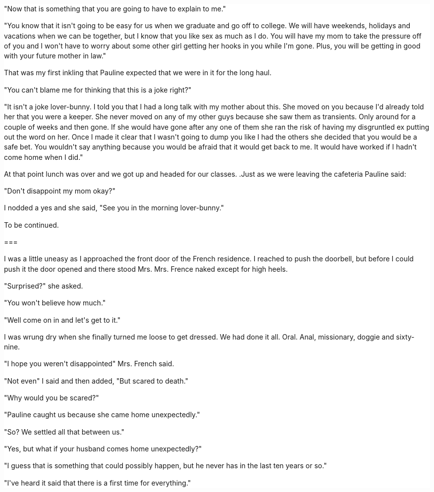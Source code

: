"Now that is something that you are going to have to explain to me." 

"You know that it isn't going to be easy for us when we graduate and go off to college. We will have weekends, holidays and vacations when we can be together, but I know that you like sex as much as I do. You will have my mom to take the pressure off of you and I won't have to worry about some other girl getting her hooks in you while I'm gone. Plus, you will be getting in good with your future mother in law." 

That was my first inkling that Pauline expected that we were in it for the long haul. 

"You can't blame me for thinking that this is a joke right?" 

"It isn't a joke lover-bunny. I told you that I had a long talk with my mother about this. She moved on you because I'd already told her that you were a keeper. She never moved on any of my other guys because she saw them as transients. Only around for a couple of weeks and then gone. If she would have gone after any one of them she ran the risk of having my disgruntled ex putting out the word on her. Once I made it clear that I wasn't going to dump you like I had the others she decided that you would be a safe bet. You wouldn't say anything because you would be afraid that it would get back to me. It would have worked if I hadn't come home when I did." 

At that point lunch was over and we got up and headed for our classes. .Just as we were leaving the cafeteria Pauline said: 

"Don't disappoint my mom okay?" 

I nodded a yes and she said, "See you in the morning lover-bunny." 

To be continued.  

===

I was a little uneasy as I approached the front door of the French residence. I reached to push the doorbell, but before I could push it the door opened and there stood Mrs. Mrs. Frence naked except for high heels. 

"Surprised?" she asked. 

"You won't believe how much." 

"Well come on in and let's get to it." 

I was wrung dry when she finally turned me loose to get dressed. We had done it all. Oral. Anal, missionary, doggie and sixty-nine. 

"I hope you weren't disappointed" Mrs. French said. 

"Not even" I said and then added, "But scared to death." 

"Why would you be scared?" 

"Pauline caught us because she came home unexpectedly." 

"So? We settled all that between us." 

"Yes, but what if your husband comes home unexpectedly?" 

"I guess that is something that could possibly happen, but he never has in the last ten years or so." 

"I've heard it said that there is a first time for everything." 

